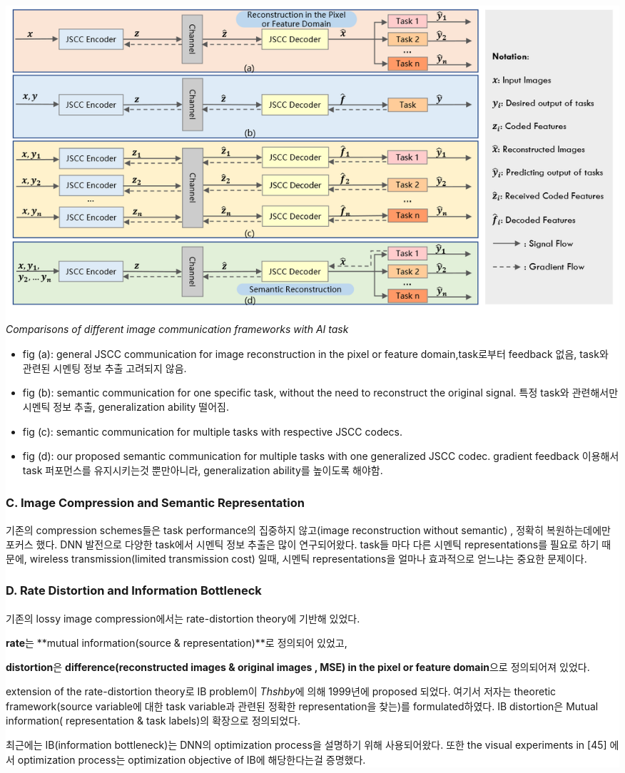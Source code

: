 ![image-20220919225336135](../images/2022-09-19-semantic/image-20220919225336135.png)

*Comparisons of different image communication frameworks with AI task*

- fig (a): general JSCC communication for image reconstruction in the pixel or feature domain,task로부터 feedback 없음, task와 관련된 시멘팅 정보 추출 고려되지 않음.

- fig (b): semantic communication for one specific task, without the need to reconstruct the original signal. 특정 task와 관련해서만 시멘틱 정보 추출, generalization ability 떨어짐.
- fig (c): semantic communication for multiple tasks with respective JSCC codecs. 
- fig (d): our proposed semantic communication for multiple tasks with one generalized JSCC codec. gradient feedback 이용해서 task 퍼포먼스를 유지시키는것 뿐만아니라, generalization ability를 높이도록 해야함.

### C. Image Compression and Semantic Representation

기존의 compression schemes들은 task performance의 집중하지 않고(image reconstruction without semantic) , 정확히 복원하는데에만 포커스 했다. DNN 발전으로 다양한 task에서 시멘틱 정보 추출은 많이 연구되어왔다. task들 마다 다른 시멘틱 representations를 필요로  하기 때문에, wireless transmission(limited transmission cost) 일때, 시멘틱 representations을 얼마나 효과적으로 얻느냐는 중요한 문제이다.

### D. Rate Distortion and Information Bottleneck

기존의 lossy image compression에서는 rate-distortion theory에 기반해 있었다.

**rate**는 **mutual information(source & representation)**로 정의되어 있었고,

**distortion**은 **difference(reconstructed images & original images , MSE) in the pixel or feature domain**으로 정의되어져 있었다.

extension of the rate-distortion theory로 IB problem이 *Thshby*에 의해 1999년에 proposed 되었다. 여기서 저자는 theoretic framework(source variable에 대한 task variable과 관련된 정확한 representation을 찾는)를 formulated하였다. IB distortion은 Mutual information( representation & task labels)의 확장으로 정의되었다.

최근에는 IB(information bottleneck)는  DNN의 optimization process을 설명하기 위해 사용되어왔다. 또한 the visual experiments in [45] 에서 optimization process는 optimization objective of IB에 해당한다는걸 증명했다.
